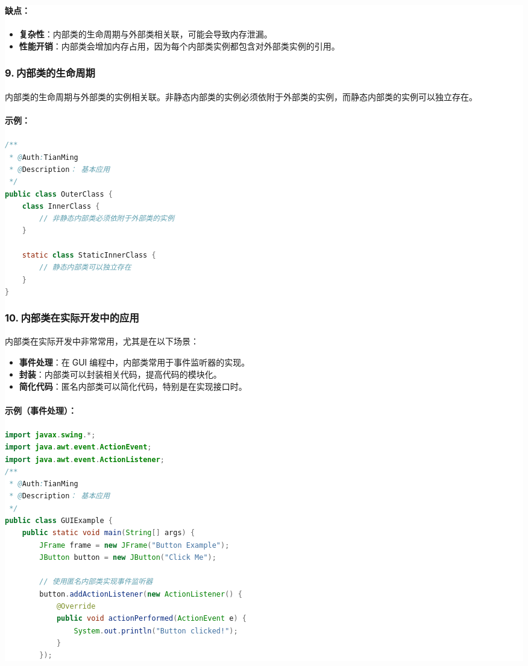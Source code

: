 #### <font style="color:rgba(0, 0, 0, 0.9);">缺点：</font>
+ **<font style="color:rgba(0, 0, 0, 0.9);">复杂性</font>**<font style="color:rgba(0, 0, 0, 0.9);">：内部类的生命周期与外部类相关联，可能会导致内存泄漏。</font>
+ **<font style="color:rgba(0, 0, 0, 0.9);">性能开销</font>**<font style="color:rgba(0, 0, 0, 0.9);">：内部类会增加内存占用，因为每个内部类实例都包含对外部类实例的引用。</font>

### <font style="color:rgba(0, 0, 0, 0.9);">9.</font><font style="color:rgba(0, 0, 0, 0.9);"> </font>**<font style="color:rgba(0, 0, 0, 0.9);">内部类的生命周期</font>**
<font style="color:rgba(0, 0, 0, 0.9);">内部类的生命周期与外部类的实例相关联。非静态内部类的实例必须依附于外部类的实例，而静态内部类的实例可以独立存在。</font>

#### <font style="color:rgba(0, 0, 0, 0.9);">示例：</font>
```java
/**
 * @Auth:TianMing
 * @Description： 基本应用
 */
public class OuterClass {
    class InnerClass {
        // 非静态内部类必须依附于外部类的实例
    }

    static class StaticInnerClass {
        // 静态内部类可以独立存在
    }
}
```

### <font style="color:rgba(0, 0, 0, 0.9);">10.</font><font style="color:rgba(0, 0, 0, 0.9);"> </font>**<font style="color:rgba(0, 0, 0, 0.9);">内部类在实际开发中的应用</font>**
<font style="color:rgba(0, 0, 0, 0.9);">内部类在实际开发中非常常用，尤其是在以下场景：</font>

+ **<font style="color:rgba(0, 0, 0, 0.9);">事件处理</font>**<font style="color:rgba(0, 0, 0, 0.9);">：在 GUI 编程中，内部类常用于事件监听器的实现。</font>
+ **<font style="color:rgba(0, 0, 0, 0.9);">封装</font>**<font style="color:rgba(0, 0, 0, 0.9);">：内部类可以封装相关代码，提高代码的模块化。</font>
+ **<font style="color:rgba(0, 0, 0, 0.9);">简化代码</font>**<font style="color:rgba(0, 0, 0, 0.9);">：匿名内部类可以简化代码，特别是在实现接口时。</font>

#### <font style="color:rgba(0, 0, 0, 0.9);">示例（事件处理）：</font>
```java
import javax.swing.*;
import java.awt.event.ActionEvent;
import java.awt.event.ActionListener;
/**
 * @Auth:TianMing
 * @Description： 基本应用
 */
public class GUIExample {
    public static void main(String[] args) {
        JFrame frame = new JFrame("Button Example");
        JButton button = new JButton("Click Me");

        // 使用匿名内部类实现事件监听器
        button.addActionListener(new ActionListener() {
            @Override
            public void actionPerformed(ActionEvent e) {
                System.out.println("Button clicked!");
            }
        });

```